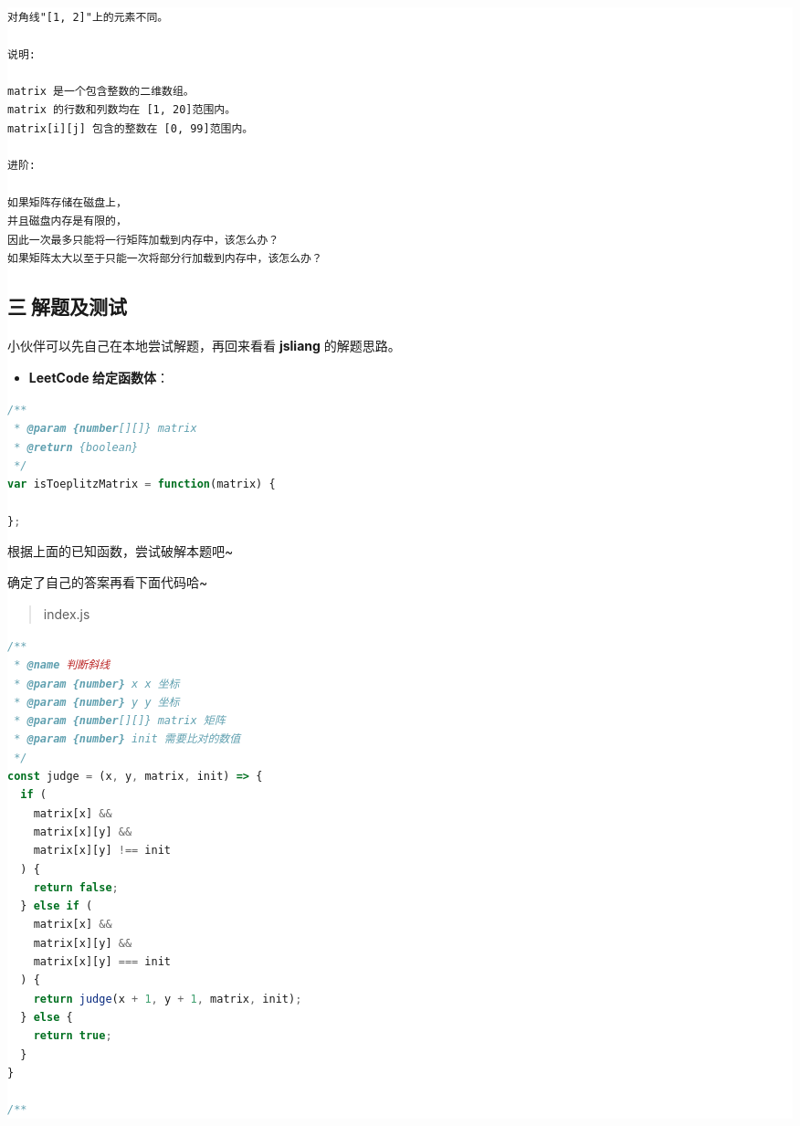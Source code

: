 ```
对角线"[1, 2]"上的元素不同。

说明:

matrix 是一个包含整数的二维数组。
matrix 的行数和列数均在 [1, 20]范围内。
matrix[i][j] 包含的整数在 [0, 99]范围内。

进阶:

如果矩阵存储在磁盘上，
并且磁盘内存是有限的，
因此一次最多只能将一行矩阵加载到内存中，该怎么办？
如果矩阵太大以至于只能一次将部分行加载到内存中，该怎么办？
```

## 三 解题及测试



小伙伴可以先自己在本地尝试解题，再回来看看 **jsliang** 的解题思路。

* **LeetCode 给定函数体**：

```js
/**
 * @param {number[][]} matrix
 * @return {boolean}
 */
var isToeplitzMatrix = function(matrix) {
    
};
```

根据上面的已知函数，尝试破解本题吧~

确定了自己的答案再看下面代码哈~

> index.js

```js
/**
 * @name 判断斜线
 * @param {number} x x 坐标
 * @param {number} y y 坐标
 * @param {number[][]} matrix 矩阵
 * @param {number} init 需要比对的数值
 */
const judge = (x, y, matrix, init) => {
  if (
    matrix[x] &&
    matrix[x][y] &&
    matrix[x][y] !== init
  ) {
    return false;
  } else if (
    matrix[x] &&
    matrix[x][y] &&
    matrix[x][y] === init
  ) {
    return judge(x + 1, y + 1, matrix, init);
  } else {
    return true;
  }
}

/**
```